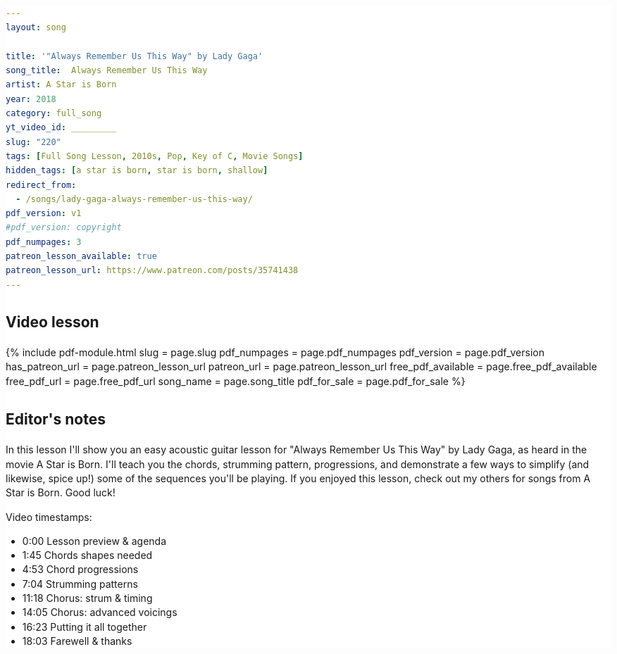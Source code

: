 ```yaml
---
layout: song

title: '"Always Remember Us This Way" by Lady Gaga'
song_title:  Always Remember Us This Way
artist: A Star is Born
year: 2018
category: full_song
yt_video_id: _________
slug: "220"
tags: [Full Song Lesson, 2010s, Pop, Key of C, Movie Songs]
hidden_tags: [a star is born, star is born, shallow]
redirect_from:
  - /songs/lady-gaga-always-remember-us-this-way/
pdf_version: v1
#pdf_version: copyright
pdf_numpages: 3
patreon_lesson_available: true
patreon_lesson_url: https://www.patreon.com/posts/35741438
---
```




## Video lesson

<iframe width="560" height="315" src="https://www.youtube.com/embed/QVSTZNG-AyM?showinfo=0" frameborder="0" allowfullscreen></iframe>

{% include pdf-module.html slug = page.slug pdf_numpages = page.pdf_numpages pdf_version = page.pdf_version has_patreon_url = page.patreon_lesson_url patreon_url = page.patreon_lesson_url free_pdf_available = page.free_pdf_available free_pdf_url = page.free_pdf_url song_name = page.song_title pdf_for_sale = page.pdf_for_sale %}

## Editor's notes

In this lesson I'll show you an easy acoustic guitar lesson for "Always Remember Us This Way" by Lady Gaga, as heard in the movie A Star is Born. I'll teach you the chords, strumming pattern, progressions, and demonstrate a few ways to simplify (and likewise, spice up!) some of the sequences you'll be playing. If you enjoyed this lesson, check out my others for songs from A Star is Born. Good luck!

Video timestamps:

- 0:00 Lesson preview & agenda
- 1:45 Chords shapes needed
- 4:53 Chord progressions
- 7:04 Strumming patterns
- 11:18 Chorus: strum & timing
- 14:05 Chorus: advanced voicings
- 16:23 Putting it all together
- 18:03 Farewell & thanks
